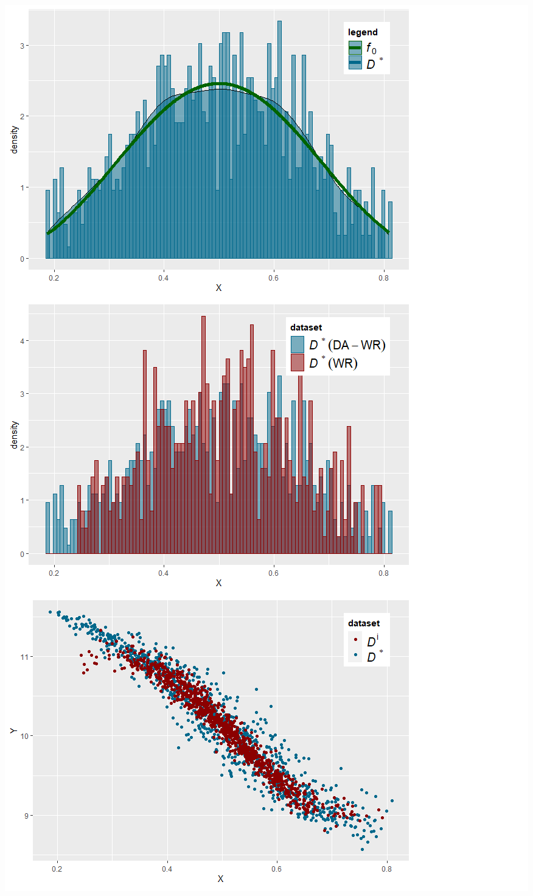 ![](DAIR_Illustration_files/figure-gfm/GAN_res-1.png)![](DAIR_Illustration_files/figure-gfm/GAN_res-2.png)![](DAIR_Illustration_files/figure-gfm/GAN_res-3.png)
